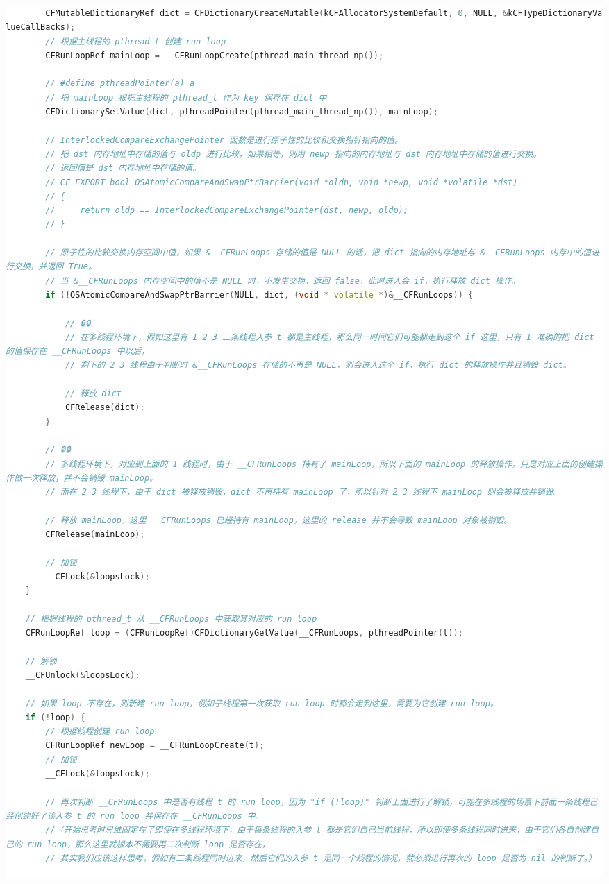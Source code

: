 ```c++
        CFMutableDictionaryRef dict = CFDictionaryCreateMutable(kCFAllocatorSystemDefault, 0, NULL, &kCFTypeDictionaryValueCallBacks);
        // 根据主线程的 pthread_t 创建 run loop
        CFRunLoopRef mainLoop = __CFRunLoopCreate(pthread_main_thread_np());
    
        // #define pthreadPointer(a) a
        // 把 mainLoop 根据主线程的 pthread_t 作为 key 保存在 dict 中
        CFDictionarySetValue(dict, pthreadPointer(pthread_main_thread_np()), mainLoop);
        
        // InterlockedCompareExchangePointer 函数是进行原子性的比较和交换指针指向的值。
        // 把 dst 内存地址中存储的值与 oldp 进行比较，如果相等，则用 newp 指向的内存地址与 dst 内存地址中存储的值进行交换。
        // 返回值是 dst 内存地址中存储的值。
        // CF_EXPORT bool OSAtomicCompareAndSwapPtrBarrier(void *oldp, void *newp, void *volatile *dst) 
        // { 
        //     return oldp == InterlockedCompareExchangePointer(dst, newp, oldp);
        // }
        
        // 原子性的比较交换内存空间中值，如果 &__CFRunLoops 存储的值是 NULL 的话，把 dict 指向的内存地址与 &__CFRunLoops 内存中的值进行交换，并返回 True。
        // 当 &__CFRunLoops 内存空间中的值不是 NULL 时，不发生交换，返回 false，此时进入会 if，执行释放 dict 操作。
        if (!OSAtomicCompareAndSwapPtrBarrier(NULL, dict, (void * volatile *)&__CFRunLoops)) {
        
            // 🔒🔒
            // 在多线程环境下，假如这里有 1 2 3 三条线程入参 t 都是主线程，那么同一时间它们可能都走到这个 if 这里，只有 1 准确的把 dict 的值保存在 __CFRunLoops 中以后，
            // 剩下的 2 3 线程由于判断时 &__CFRunLoops 存储的不再是 NULL，则会进入这个 if，执行 dict 的释放操作并且销毁 dict。
            
            // 释放 dict 
            CFRelease(dict);
        }
        
        // 🔒🔒
        // 多线程环境下，对应到上面的 1 线程时，由于 __CFRunLoops 持有了 mainLoop，所以下面的 mainLoop 的释放操作，只是对应上面的创建操作做一次释放，并不会销毁 mainLoop。
        // 而在 2 3 线程下，由于 dict 被释放销毁，dict 不再持有 mainLoop 了，所以针对 2 3 线程下 mainLoop 则会被释放并销毁。
        
        // 释放 mainLoop，这里 __CFRunLoops 已经持有 mainLoop，这里的 release 并不会导致 mainLoop 对象被销毁。
        CFRelease(mainLoop);
        
        // 加锁 
        __CFLock(&loopsLock);
    }
    
    // 根据线程的 pthread_t 从 __CFRunLoops 中获取其对应的 run loop
    CFRunLoopRef loop = (CFRunLoopRef)CFDictionaryGetValue(__CFRunLoops, pthreadPointer(t));
    
    // 解锁
    __CFUnlock(&loopsLock);
    
    // 如果 loop 不存在，则新建 run loop，例如子线程第一次获取 run loop 时都会走到这里，需要为它创建 run loop。
    if (!loop) {
        // 根据线程创建 run loop
        CFRunLoopRef newLoop = __CFRunLoopCreate(t);
        // 加锁
        __CFLock(&loopsLock);
        
        // 再次判断 __CFRunLoops 中是否有线程 t 的 run loop，因为 "if (!loop)" 判断上面进行了解锁，可能在多线程的场景下前面一条线程已经创建好了该入参 t 的 run loop 并保存在 __CFRunLoops 中。
        //（开始思考时思维固定在了即使在多线程环境下，由于每条线程的入参 t 都是它们自己当前线程，所以即使多条线程同时进来，由于它们各自创建自己的 run loop，那么这里就根本不需要再二次判断 loop 是否存在，
        // 其实我们应该这样思考，假如有三条线程同时进来，然后它们的入参 t 是同一个线程的情况，就必须进行再次的 loop 是否为 nil 的判断了。）
        
```